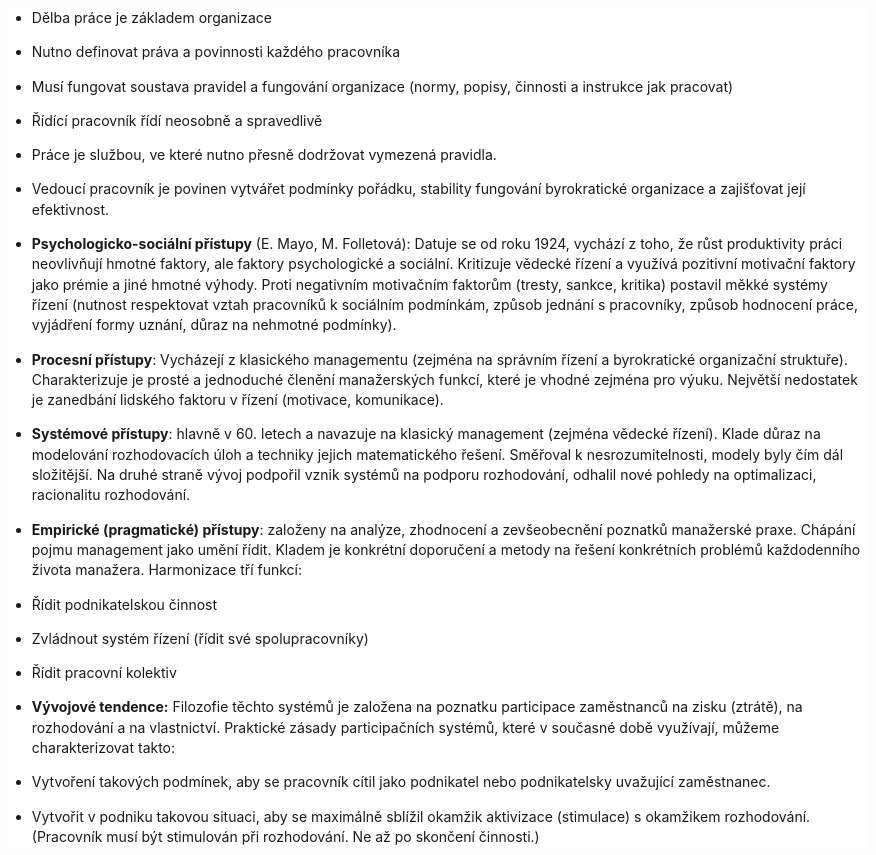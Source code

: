 -   Dělba práce je základem organizace

-   Nutno definovat práva a povinnosti každého pracovníka

-   Musí fungovat soustava pravidel a fungování organizace (normy, popisy,
    činnosti a instrukce jak pracovat)

-   Řídící pracovník řídí neosobně a spravedlivě

-   Práce je službou, ve které nutno přesně dodržovat vymezená pravidla.

-   Vedoucí pracovník je povinen vytvářet podmínky pořádku, stability fungování
    byrokratické organizace a zajišťovat její efektivnost.

-   **Psychologicko-sociální přístupy** (E. Mayo, M. Folletová): Datuje se od
    roku 1924, vychází z toho, že růst produktivity práci neovlivňují hmotné
    faktory, ale faktory psychologické a sociální. Kritizuje vědecké řízení a
    využívá pozitivní motivační faktory jako prémie a jiné hmotné výhody. Proti
    negativním motivačním faktorům (tresty, sankce, kritika) postavil měkké
    systémy řízení (nutnost respektovat vztah pracovníků k sociálním podmínkám,
    způsob jednání s pracovníky, způsob hodnocení práce, vyjádření formy uznání,
    důraz na nehmotné podmínky).

-   **Procesní přístupy**: Vycházejí z klasického managementu (zejména na
    správním řízení a byrokratické organizační struktuře). Charakterizuje je
    prosté a jednoduché členění manažerských funkcí, které je vhodné zejména pro
    výuku. Největší nedostatek je zanedbání lidského faktoru v řízení (motivace,
    komunikace).

-   **Systémové přístupy**: hlavně v 60. letech a navazuje na klasický
    management (zejména vědecké řízení). Klade důraz na modelování rozhodovacích
    úloh a techniky jejich matematického řešení. Směřoval k nesrozumitelnosti,
    modely byly čím dál složitější. Na druhé straně vývoj podpořil vznik systémů
    na podporu rozhodování, odhalil nové pohledy na optimalizaci, racionalitu
    rozhodování.

-   **Empirické (pragmatické) přístupy**: založeny na analýze, zhodnocení a
    zevšeobecnění poznatků manažerské praxe. Chápání pojmu management jako umění
    řídit. Kladem je konkrétní doporučení a metody na řešení konkrétních
    problémů každodenního života manažera. Harmonizace tří funkcí:

-   Řídit podnikatelskou činnost

-   Zvládnout systém řízení (řídit své spolupracovníky)

-   Řídit pracovní kolektiv

-   **Vývojové tendence:** Filozofie těchto systémů je založena na poznatku
    participace zaměstnanců na zisku (ztrátě), na rozhodování a na vlastnictví.
    Praktické zásady participačních systémů, které v současné době využívají,
    můžeme charakterizovat takto:

-   Vytvoření takových podmínek, aby se pracovník cítil jako podnikatel nebo
    podnikatelsky uvažující zaměstnanec.

-   Vytvořit v podniku takovou situaci, aby se maximálně sblížil okamžik
    aktivizace (stimulace) s okamžikem rozhodování.(Pracovník musí být
    stimulován při rozhodování. Ne až po skončení činnosti.)
